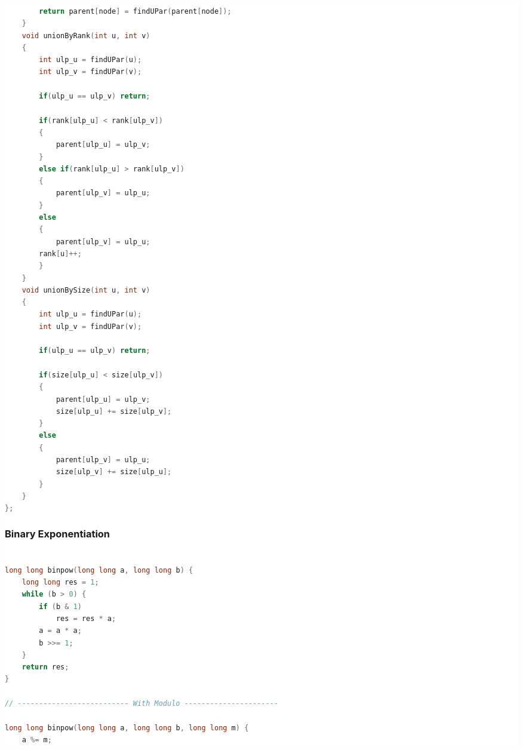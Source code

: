 ```cpp
        return parent[node] = findUPar(parent[node]);
    }
    void unionByRank(int u, int v)
    {
        int ulp_u = findUPar(u);
        int ulp_v = findUPar(v);

        if(ulp_u == ulp_v) return;

        if(rank[ulp_u] < rank[ulp_v])
        {
            parent[ulp_u] = ulp_v;
        }
        else if(rank[ulp_u] > rank[ulp_v])
        {
            parent[ulp_v] = ulp_u;
        }
        else
        {
            parent[ulp_v] = ulp_u;
        rank[u]++;
        }
    }
    void unionBySize(int u, int v)
    {
        int ulp_u = findUPar(u);
        int ulp_v = findUPar(v);

        if(ulp_u == ulp_v) return;

        if(size[ulp_u] < size[ulp_v])
        {
            parent[ulp_u] = ulp_v;
            size[ulp_u] += size[ulp_v];
        }
        else
        {
            parent[ulp_v] = ulp_u;
            size[ulp_v] += size[ulp_u];
        }
    }
};

``` 

### Binary Exponentiation 
```cpp

long long binpow(long long a, long long b) {
    long long res = 1;
    while (b > 0) {
        if (b & 1)
            res = res * a;
        a = a * a;
        b >>= 1;
    }
    return res;
}

// -------------------------- With Modulo ----------------------

long long binpow(long long a, long long b, long long m) {
    a %= m;
```